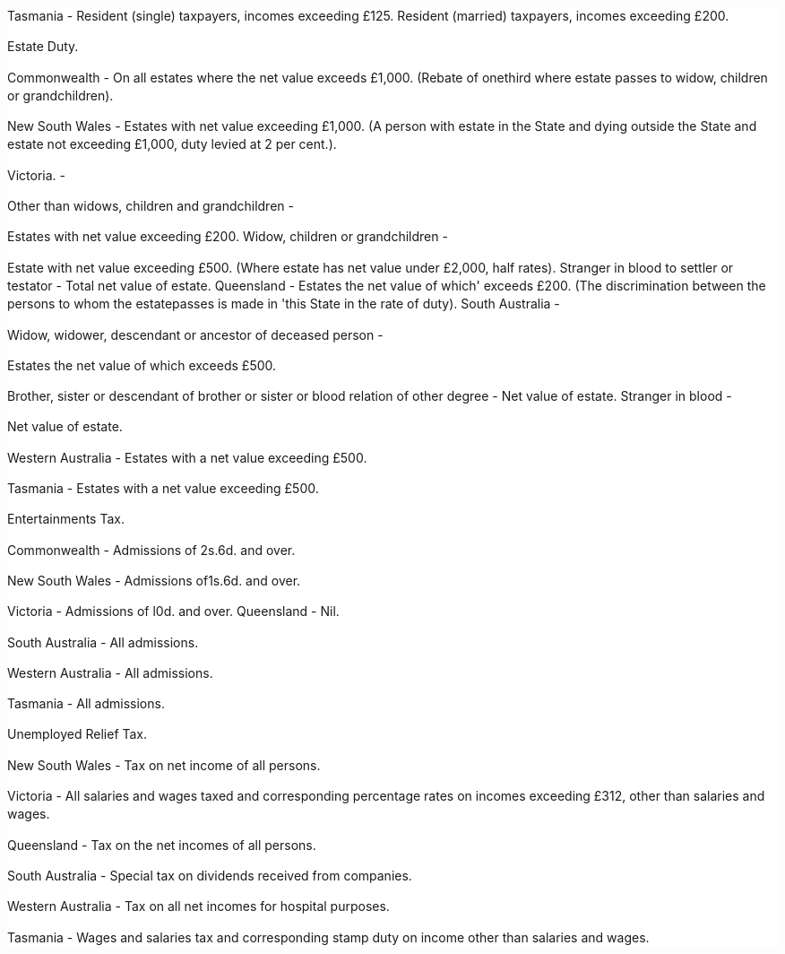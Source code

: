 Tasmania - Resident (single) taxpayers, incomes exceeding £125. Resident (married) taxpayers, incomes exceeding £200. 

Estate Duty. 

Commonwealth - On all estates where the net value exceeds £1,000. (Rebate of onethird where estate passes to widow, children or grandchildren). 

New South Wales - Estates with net value exceeding £1,000. (A person with estate in the State and dying outside the State and estate not exceeding £1,000, duty levied at 2 per cent.). 

Victoria. - 

Other than widows, children and grandchildren - 

Estates with net value exceeding £200. Widow, children or grandchildren - 

Estate with net value exceeding £500. (Where estate has net value under £2,000, half rates). Stranger in blood to settler or testator - Total net value of estate. Queensland - Estates the net value of which' exceeds £200. (The discrimination between the persons to whom the estatepasses is made in 'this State in the rate of duty). South Australia - 

Widow, widower, descendant or ancestor of deceased person - 

Estates the net value of which exceeds £500. 

Brother, sister or descendant of brother or sister or blood relation of other degree - Net value of estate. Stranger in blood - 

Net value of estate. 

Western Australia - Estates with a net value  exceeding £500. 

Tasmania - Estates with a net value exceeding £500. 

Entertainments Tax. 

Commonwealth - Admissions of 2s.6d. and over. 

New South Wales - Admissions of1s.6d. and over. 

Victoria - Admissions of l0d. and over. Queensland - Nil. 

South Australia - All admissions. 

Western Australia - All admissions. 

Tasmania - All admissions. 

Unemployed Relief Tax. 

New South Wales - Tax on net income of all persons. 

Victoria - All salaries and wages taxed and corresponding percentage rates on incomes exceeding £312, other than salaries and wages. 

Queensland - Tax on the net incomes of all persons. 

South Australia - Special tax on dividends received from companies. 

Western Australia - Tax on all net incomes for hospital purposes. 

Tasmania - Wages and salaries tax and corresponding stamp duty on income other than salaries and wages. 
